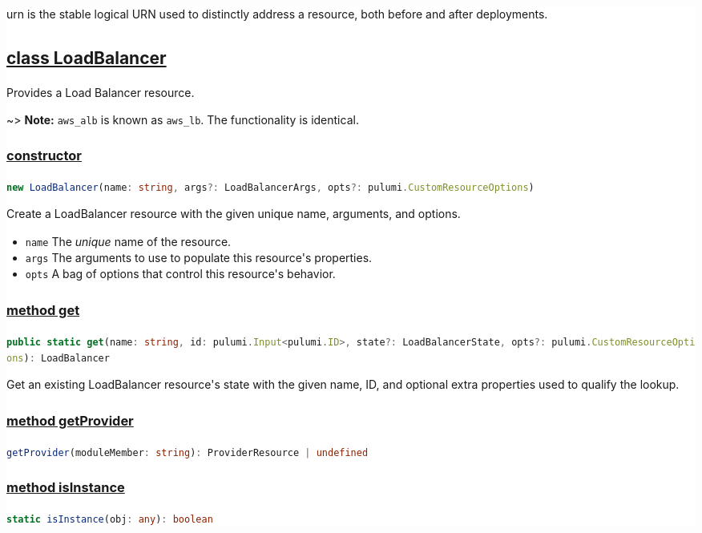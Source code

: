 
urn is the stable logical URN used to distinctly address a resource, both before and after
deployments.

<h2 class="pdoc-module-header" id="LoadBalancer">
<a class="pdoc-member-name" href="https://github.com/pulumi/pulumi-aws/blob/master/sdk/nodejs/elasticloadbalancingv2/loadBalancer.ts#L14">class LoadBalancer</a>
</h2>

Provides a Load Balancer resource.

~> **Note:** `aws_alb` is known as `aws_lb`. The functionality is identical.

<h3 class="pdoc-member-header">
<a class="pdoc-child-name" href="https://github.com/pulumi/pulumi-aws/blob/master/sdk/nodejs/elasticloadbalancingv2/loadBalancer.ts#L105">constructor</a>
</h3>

```typescript
new LoadBalancer(name: string, args?: LoadBalancerArgs, opts?: pulumi.CustomResourceOptions)
```


Create a LoadBalancer resource with the given unique name, arguments, and options.

* `name` The _unique_ name of the resource.
* `args` The arguments to use to populate this resource&#39;s properties.
* `opts` A bag of options that control this resource&#39;s behavior.

<h3 class="pdoc-member-header">
<a class="pdoc-child-name" href="https://github.com/pulumi/pulumi-aws/blob/master/sdk/nodejs/elasticloadbalancingv2/loadBalancer.ts#L23">method get</a>
</h3>

```typescript
public static get(name: string, id: pulumi.Input<pulumi.ID>, state?: LoadBalancerState, opts?: pulumi.CustomResourceOptions): LoadBalancer
```


Get an existing LoadBalancer resource's state with the given name, ID, and optional extra
properties used to qualify the lookup.

<h3 class="pdoc-member-header">
<a class="pdoc-child-name" href="https://github.com/pulumi/pulumi-aws/blob/master/sdk/nodejs/node_modules/@pulumi/pulumi/resource.d.ts#L13">method getProvider</a>
</h3>

```typescript
getProvider(moduleMember: string): ProviderResource | undefined
```

<h3 class="pdoc-member-header">
<a class="pdoc-child-name" href="https://github.com/pulumi/pulumi-aws/blob/master/sdk/nodejs/node_modules/@pulumi/pulumi/resource.d.ts#L85">method isInstance</a>
</h3>

```typescript
static isInstance(obj: any): boolean
```

